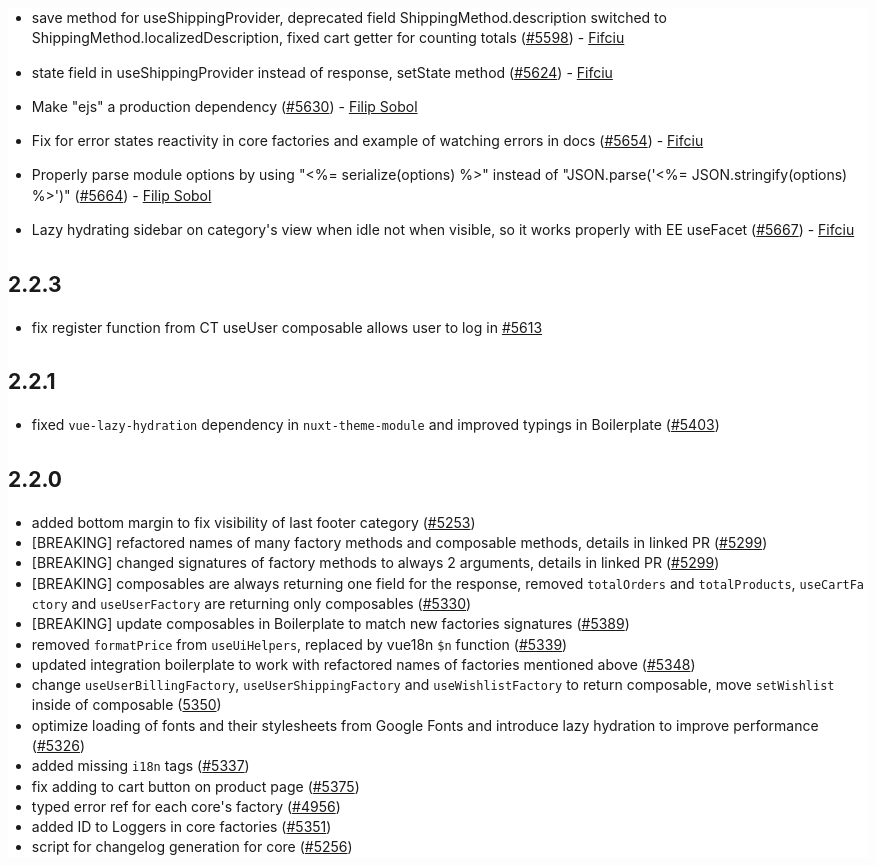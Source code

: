 - save method for useShippingProvider, deprecated field ShippingMethod.description switched to ShippingMethod.localizedDescription, fixed cart getter for counting totals ([#5598](https://github.com/vuestorefront/vue-storefront/pull/5598)) - [Fifciu](https://github.com/Fifciu)

- state field in useShippingProvider instead of response, setState method ([#5624](https://github.com/vuestorefront/vue-storefront/pull/5624)) - [Fifciu](https://github.com/Fifciu)

- Make "ejs" a production dependency ([#5630](https://github.com/vuestorefront/vue-storefront/pull/5630)) - [Filip Sobol](https://github.com/filipsobol)

- Fix for error states reactivity in core factories and example of watching errors in docs ([#5654](https://github.com/vuestorefront/vue-storefront/pull/5654)) - [Fifciu](https://github.com/Fifciu)

- Properly parse module options by using "<%= serialize(options) %>" instead of "JSON.parse('<%= JSON.stringify(options) %>')" ([#5664](https://github.com/vuestorefront/vue-storefront/pull/5664)) - [Filip Sobol](https://github.com/filipsobol)

- Lazy hydrating sidebar on category's view when idle not when visible, so it works properly with EE useFacet ([#5667](https://github.com/vuestorefront/vue-storefront/pull/5667)) - [Fifciu](https://github.com/Fifciu)



## 2.2.3
- fix register function from CT useUser composable allows user to log in [#5613](https://github.com/vuestorefront/vue-storefront/issues/5613)

## 2.2.1
- fixed `vue-lazy-hydration` dependency in `nuxt-theme-module` and improved typings in Boilerplate ([#5403](https://github.com/DivanteLtd/vue-storefront/issues/5403))

## 2.2.0
- added bottom margin to fix visibility of last footer category ([#5253](https://github.com/DivanteLtd/vue-storefront/issues/5253))
- [BREAKING] refactored names of many factory methods and composable methods, details in linked PR ([#5299](https://github.com/DivanteLtd/vue-storefront/pull/5299))
- [BREAKING] changed signatures of factory methods to always 2 arguments, details in linked PR ([#5299](https://github.com/DivanteLtd/vue-storefront/pull/5299))
- [BREAKING] composables are always returning one field for the response, removed `totalOrders` and `totalProducts`, `useCartFactory` and `useUserFactory` are returning only composables ([#5330](https://github.com/vuestorefront/vue-storefront/pull/5330))
- [BREAKING] update composables in Boilerplate to match new factories signatures ([#5389](https://github.com/DivanteLtd/vue-storefront/pull/5389))
- removed `formatPrice` from `useUiHelpers`, replaced by vue18n `$n` function ([#5339](https://github.com/vuestorefront/vue-storefront/pull/5339))
- updated integration boilerplate to work with refactored names of factories mentioned above ([#5348](https://github.com/DivanteLtd/vue-storefront/pull/5348))
- change `useUserBillingFactory`, `useUserShippingFactory` and `useWishlistFactory` to return composable, move `setWishlist` inside of composable ([5350](https://github.com/vuestorefront/vue-storefront/pull/5350))
- optimize loading of fonts and their stylesheets from Google Fonts and introduce lazy hydration to improve performance ([#5326](https://github.com/DivanteLtd/vue-storefront/pull/5326))
- added missing `i18n` tags ([#5337](https://github.com/vuestorefront/vue-storefront/issues/5337))
- fix adding to cart button on product page ([#5375](https://github.com/vuestorefront/vue-storefront/pull/5375))
- typed error ref for each core's factory ([#4956](https://github.com/vuestorefront/vue-storefront/issues/4956))
- added ID to Loggers in core factories ([#5351](https://github.com/vuestorefront/vue-storefront/issues/5351))
- script for changelog generation for core ([#5256](https://github.com/DivanteLtd/vue-storefront/issues/5256))
